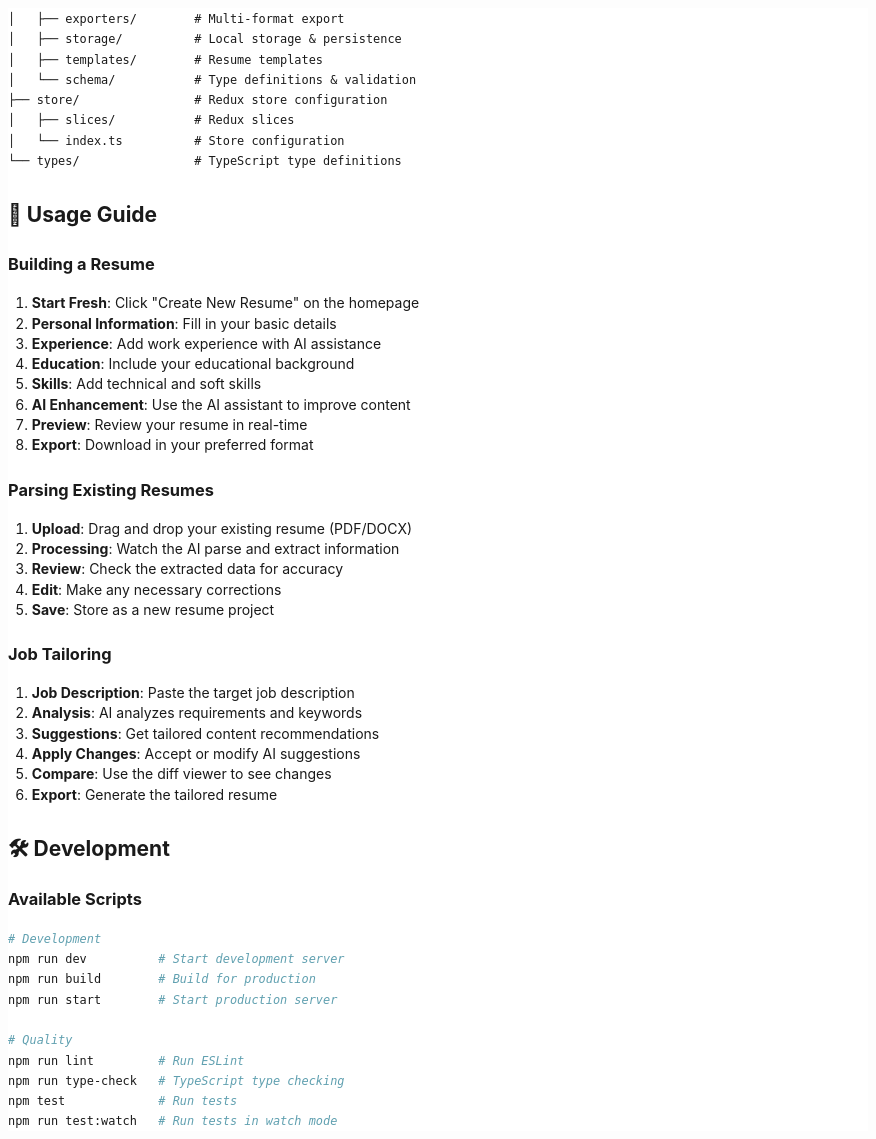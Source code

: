 ```
│   ├── exporters/        # Multi-format export
│   ├── storage/          # Local storage & persistence
│   ├── templates/        # Resume templates
│   └── schema/           # Type definitions & validation
├── store/                # Redux store configuration
│   ├── slices/           # Redux slices
│   └── index.ts          # Store configuration
└── types/                # TypeScript type definitions
```

## 🎯 Usage Guide

### Building a Resume

1. **Start Fresh**: Click "Create New Resume" on the homepage
2. **Personal Information**: Fill in your basic details
3. **Experience**: Add work experience with AI assistance
4. **Education**: Include your educational background
5. **Skills**: Add technical and soft skills
6. **AI Enhancement**: Use the AI assistant to improve content
7. **Preview**: Review your resume in real-time
8. **Export**: Download in your preferred format

### Parsing Existing Resumes

1. **Upload**: Drag and drop your existing resume (PDF/DOCX)
2. **Processing**: Watch the AI parse and extract information
3. **Review**: Check the extracted data for accuracy
4. **Edit**: Make any necessary corrections
5. **Save**: Store as a new resume project

### Job Tailoring

1. **Job Description**: Paste the target job description
2. **Analysis**: AI analyzes requirements and keywords
3. **Suggestions**: Get tailored content recommendations
4. **Apply Changes**: Accept or modify AI suggestions
5. **Compare**: Use the diff viewer to see changes
6. **Export**: Generate the tailored resume

## 🛠️ Development

### Available Scripts

```bash
# Development
npm run dev          # Start development server
npm run build        # Build for production
npm run start        # Start production server

# Quality
npm run lint         # Run ESLint
npm run type-check   # TypeScript type checking
npm test             # Run tests
npm run test:watch   # Run tests in watch mode
```
